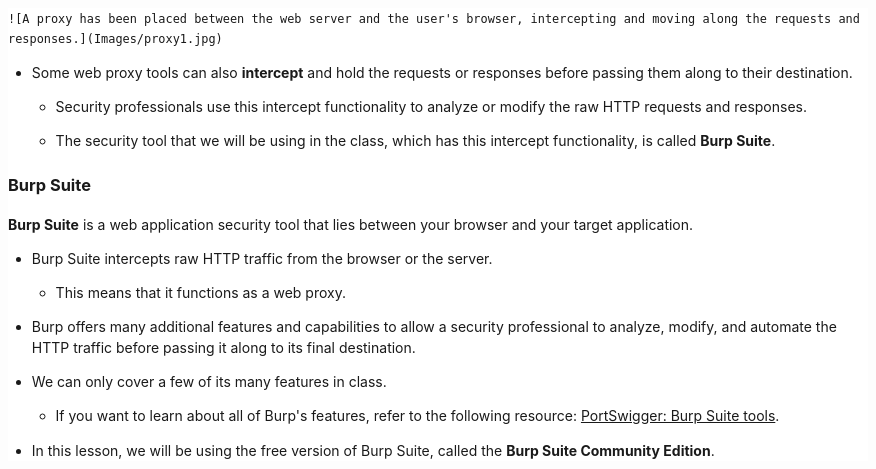     ![A proxy has been placed between the web server and the user's browser, intercepting and moving along the requests and responses.](Images/proxy1.jpg) 
   
- Some web proxy tools can also **intercept** and hold the requests or responses before passing them along to their destination.

  - Security professionals use this intercept functionality to analyze or modify the raw HTTP requests and responses.

  - The security tool that we will be using in the class, which has this intercept functionality, is called **Burp Suite**.
    
### Burp Suite 
   
**Burp Suite** is a web application security tool that lies between your browser and your target application.

  - Burp Suite intercepts raw HTTP traffic from the browser or the server.

    - This means that it functions as a web proxy.

  - Burp offers many additional features and capabilities to allow a security professional to analyze, modify, and automate the HTTP traffic before passing it along to its final destination.

  - We can only cover a few of its many features in class.

    - If you want to learn about all of Burp's features, refer to the following resource: [PortSwigger: Burp Suite tools](https://portswigger.net/burp/documentation/desktop/tools).

  - In this lesson, we will be using the free version of Burp Suite, called the **Burp Suite Community Edition**.

